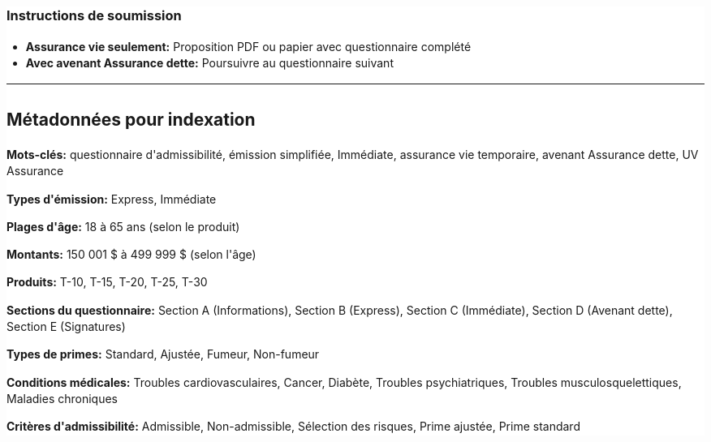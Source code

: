 ### Instructions de soumission
- **Assurance vie seulement:** Proposition PDF ou papier avec questionnaire complété
- **Avec avenant Assurance dette:** Poursuivre au questionnaire suivant

---

## Métadonnées pour indexation

**Mots-clés:** questionnaire d'admissibilité, émission simplifiée, Immédiate, assurance vie temporaire, avenant Assurance dette, UV Assurance

**Types d'émission:** Express, Immédiate

**Plages d'âge:** 18 à 65 ans (selon le produit)

**Montants:** 150 001 $ à 499 999 $ (selon l'âge)

**Produits:** T-10, T-15, T-20, T-25, T-30

**Sections du questionnaire:** Section A (Informations), Section B (Express), Section C (Immédiate), Section D (Avenant dette), Section E (Signatures)

**Types de primes:** Standard, Ajustée, Fumeur, Non-fumeur

**Conditions médicales:** Troubles cardiovasculaires, Cancer, Diabète, Troubles psychiatriques, Troubles musculosquelettiques, Maladies chroniques

**Critères d'admissibilité:** Admissible, Non-admissible, Sélection des risques, Prime ajustée, Prime standard